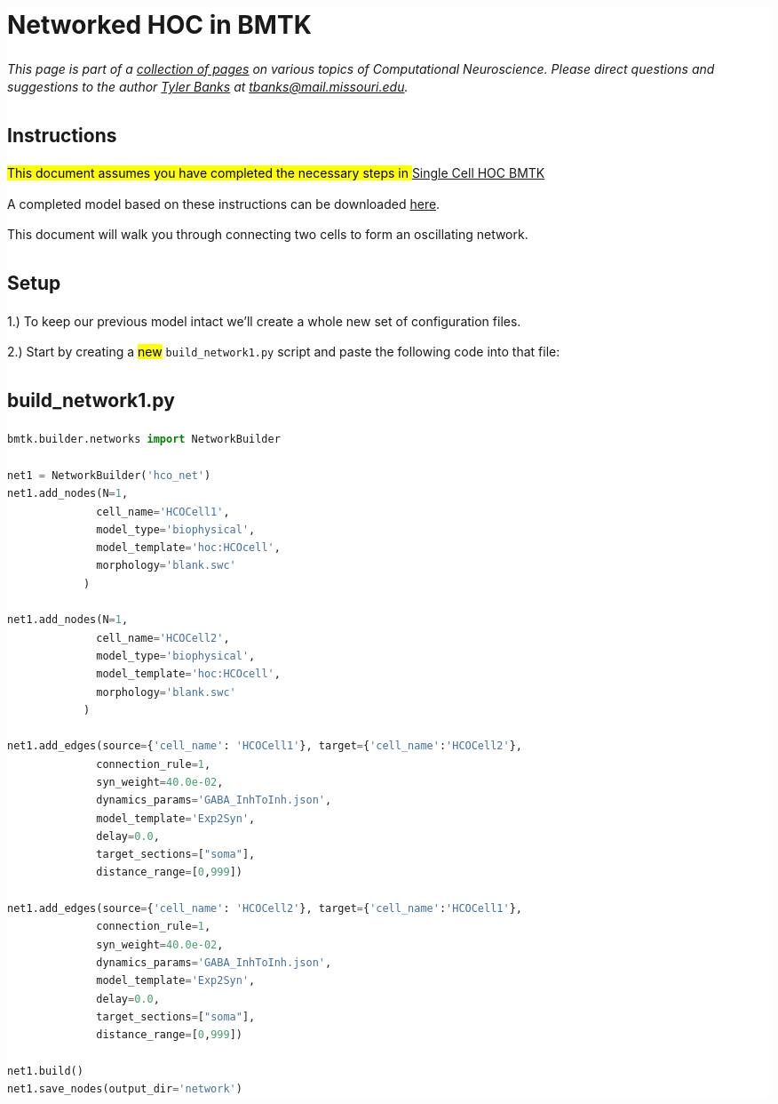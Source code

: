 # Networked HOC in BMTK

*This page is part of a [collection of pages](https://cyneuro.github.io/) on various topics of Computational Neuroscience. Please direct questions and suggestions to the author [Tyler Banks](https://tylerbanks.net) at [tbanks@mail.missouri.edu](mailto:tbanks@mail.missouri.edu).*


## Instructions

<mark>This document assumes you have completed the necessary steps in </mark>[Single Cell HOC BMTK](/bmtk/single-cell/)

A completed model based on these instructions can be downloaded [here](../single-cell/my_bmtk_model.zip). 

This document will walk you through connecting two cells to form an oscillating network.

## Setup

1.) To keep our previous model intact we’ll create a whole new set of configuration files.

2.) Start by creating a <mark>new</mark> ```build_network1.py``` script and paste the following code into that file:

build_network1.py
---------

```python
bmtk.builder.networks import NetworkBuilder

net1 = NetworkBuilder('hco_net')
net1.add_nodes(N=1, 
              cell_name='HCOCell1',
              model_type='biophysical',
              model_template='hoc:HCOcell',
              morphology='blank.swc'
            )
            
net1.add_nodes(N=1, 
              cell_name='HCOCell2',
              model_type='biophysical',
              model_template='hoc:HCOcell',
              morphology='blank.swc'
            )
                                    
net1.add_edges(source={'cell_name': 'HCOCell1'}, target={'cell_name':'HCOCell2'},
              connection_rule=1,
              syn_weight=40.0e-02,
              dynamics_params='GABA_InhToInh.json',
              model_template='Exp2Syn',
              delay=0.0,
              target_sections=["soma"],
              distance_range=[0,999])
              
net1.add_edges(source={'cell_name': 'HCOCell2'}, target={'cell_name':'HCOCell1'},
              connection_rule=1,
              syn_weight=40.0e-02,
              dynamics_params='GABA_InhToInh.json',
              model_template='Exp2Syn',
              delay=0.0,
              target_sections=["soma"],
              distance_range=[0,999])

net1.build()
net1.save_nodes(output_dir='network')             
```